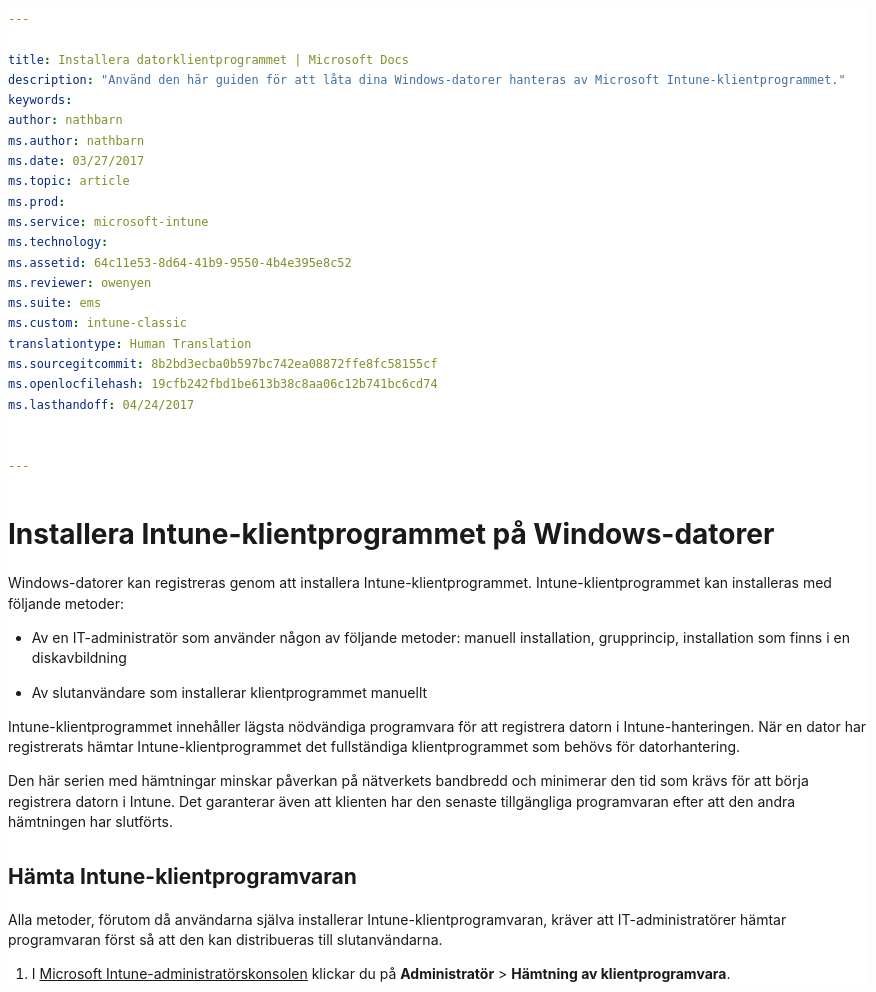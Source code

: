 ```yaml
---

title: Installera datorklientprogrammet | Microsoft Docs
description: "Använd den här guiden för att låta dina Windows-datorer hanteras av Microsoft Intune-klientprogrammet."
keywords: 
author: nathbarn
ms.author: nathbarn
ms.date: 03/27/2017
ms.topic: article
ms.prod: 
ms.service: microsoft-intune
ms.technology: 
ms.assetid: 64c11e53-8d64-41b9-9550-4b4e395e8c52
ms.reviewer: owenyen
ms.suite: ems
ms.custom: intune-classic
translationtype: Human Translation
ms.sourcegitcommit: 8b2bd3ecba0b597bc742ea08872ffe8fc58155cf
ms.openlocfilehash: 19cfb242fbd1be613b38c8aa06c12b741bc6cd74
ms.lasthandoff: 04/24/2017


---
```


# <a name="install-the-intune-software-client-on-windows-pcs"></a>Installera Intune-klientprogrammet på Windows-datorer
Windows-datorer kan registreras genom att installera Intune-klientprogrammet. Intune-klientprogrammet kan installeras med följande metoder:

- Av en IT-administratör som använder någon av följande metoder: manuell installation, grupprincip, installation som finns i en diskavbildning

- Av slutanvändare som installerar klientprogrammet manuellt

Intune-klientprogrammet innehåller lägsta nödvändiga programvara för att registrera datorn i Intune-hanteringen. När en dator har registrerats hämtar Intune-klientprogrammet det fullständiga klientprogrammet som behövs för datorhantering.

Den här serien med hämtningar minskar påverkan på nätverkets bandbredd och minimerar den tid som krävs för att börja registrera datorn i Intune. Det garanterar även att klienten har den senaste tillgängliga programvaran efter att den andra hämtningen har slutförts.

## <a name="download-the-intune-client-software"></a>Hämta Intune-klientprogramvaran

Alla metoder, förutom då användarna själva installerar Intune-klientprogramvaran, kräver att IT-administratörer hämtar programvaran först så att den kan distribueras till slutanvändarna.

1.  I [Microsoft Intune-administratörskonsolen](https://manage.microsoft.com/) klickar du på **Administratör** &gt; **Hämtning av klientprogramvara**.

